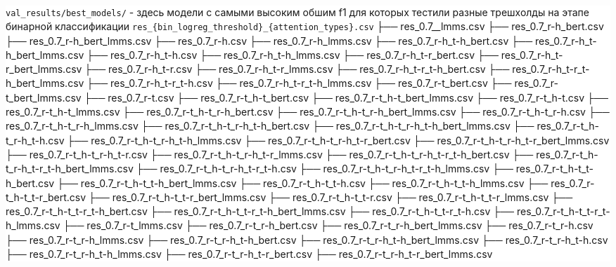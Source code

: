 ```val_results/best_models/``` - здесь модели с самыми высоким обшим f1 для которых тестили разные трешхолды на этапе бинарной классификации ```res_{bin_logreg_threshold}_{attention_types}.csv```
├── res_0.7__lmms.csv
├── res_0.7_r-h_bert.csv
├── res_0.7_r-h_bert_lmms.csv
├── res_0.7_r-h.csv
├── res_0.7_r-h_lmms.csv
├── res_0.7_r-h_t-h_bert.csv
├── res_0.7_r-h_t-h_bert_lmms.csv
├── res_0.7_r-h_t-h.csv
├── res_0.7_r-h_t-h_lmms.csv
├── res_0.7_r-h_t-r_bert.csv
├── res_0.7_r-h_t-r_bert_lmms.csv
├── res_0.7_r-h_t-r.csv
├── res_0.7_r-h_t-r_lmms.csv
├── res_0.7_r-h_t-r_t-h_bert.csv
├── res_0.7_r-h_t-r_t-h_bert_lmms.csv
├── res_0.7_r-h_t-r_t-h.csv
├── res_0.7_r-h_t-r_t-h_lmms.csv
├── res_0.7_r-t_bert.csv
├── res_0.7_r-t_bert_lmms.csv
├── res_0.7_r-t.csv
├── res_0.7_r-t_h-t_bert.csv
├── res_0.7_r-t_h-t_bert_lmms.csv
├── res_0.7_r-t_h-t.csv
├── res_0.7_r-t_h-t_lmms.csv
├── res_0.7_r-t_h-t_r-h_bert.csv
├── res_0.7_r-t_h-t_r-h_bert_lmms.csv
├── res_0.7_r-t_h-t_r-h.csv
├── res_0.7_r-t_h-t_r-h_lmms.csv
├── res_0.7_r-t_h-t_r-h_t-h_bert.csv
├── res_0.7_r-t_h-t_r-h_t-h_bert_lmms.csv
├── res_0.7_r-t_h-t_r-h_t-h.csv
├── res_0.7_r-t_h-t_r-h_t-h_lmms.csv
├── res_0.7_r-t_h-t_r-h_t-r_bert.csv
├── res_0.7_r-t_h-t_r-h_t-r_bert_lmms.csv
├── res_0.7_r-t_h-t_r-h_t-r.csv
├── res_0.7_r-t_h-t_r-h_t-r_lmms.csv
├── res_0.7_r-t_h-t_r-h_t-r_t-h_bert.csv
├── res_0.7_r-t_h-t_r-h_t-r_t-h_bert_lmms.csv
├── res_0.7_r-t_h-t_r-h_t-r_t-h.csv
├── res_0.7_r-t_h-t_r-h_t-r_t-h_lmms.csv
├── res_0.7_r-t_h-t_t-h_bert.csv
├── res_0.7_r-t_h-t_t-h_bert_lmms.csv
├── res_0.7_r-t_h-t_t-h.csv
├── res_0.7_r-t_h-t_t-h_lmms.csv
├── res_0.7_r-t_h-t_t-r_bert.csv
├── res_0.7_r-t_h-t_t-r_bert_lmms.csv
├── res_0.7_r-t_h-t_t-r.csv
├── res_0.7_r-t_h-t_t-r_lmms.csv
├── res_0.7_r-t_h-t_t-r_t-h_bert.csv
├── res_0.7_r-t_h-t_t-r_t-h_bert_lmms.csv
├── res_0.7_r-t_h-t_t-r_t-h.csv
├── res_0.7_r-t_h-t_t-r_t-h_lmms.csv
├── res_0.7_r-t_lmms.csv
├── res_0.7_r-t_r-h_bert.csv
├── res_0.7_r-t_r-h_bert_lmms.csv
├── res_0.7_r-t_r-h.csv
├── res_0.7_r-t_r-h_lmms.csv
├── res_0.7_r-t_r-h_t-h_bert.csv
├── res_0.7_r-t_r-h_t-h_bert_lmms.csv
├── res_0.7_r-t_r-h_t-h.csv
├── res_0.7_r-t_r-h_t-h_lmms.csv
├── res_0.7_r-t_r-h_t-r_bert.csv
├── res_0.7_r-t_r-h_t-r_bert_lmms.csv
```